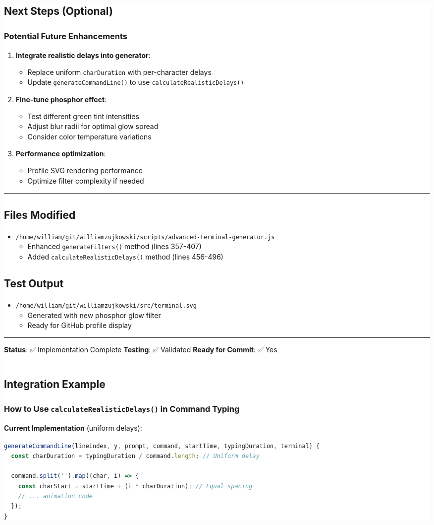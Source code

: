 ## Next Steps (Optional)

### Potential Future Enhancements
1. **Integrate realistic delays into generator**:
   - Replace uniform `charDuration` with per-character delays
   - Update `generateCommandLine()` to use `calculateRealisticDelays()`

2. **Fine-tune phosphor effect**:
   - Test different green tint intensities
   - Adjust blur radii for optimal glow spread
   - Consider color temperature variations

3. **Performance optimization**:
   - Profile SVG rendering performance
   - Optimize filter complexity if needed

---

## Files Modified
- `/home/william/git/williamzujkowski/scripts/advanced-terminal-generator.js`
  - Enhanced `generateFilters()` method (lines 357-407)
  - Added `calculateRealisticDelays()` method (lines 456-496)

## Test Output
- `/home/william/git/williamzujkowski/src/terminal.svg`
  - Generated with new phosphor glow filter
  - Ready for GitHub profile display

---

**Status**: ✅ Implementation Complete
**Testing**: ✅ Validated
**Ready for Commit**: ✅ Yes

---

## Integration Example

### How to Use `calculateRealisticDelays()` in Command Typing

**Current Implementation** (uniform delays):
```javascript
generateCommandLine(lineIndex, y, prompt, command, startTime, typingDuration, terminal) {
  const charDuration = typingDuration / command.length; // Uniform delay
  
  command.split('').map((char, i) => {
    const charStart = startTime + (i * charDuration); // Equal spacing
    // ... animation code
  });
}
```
